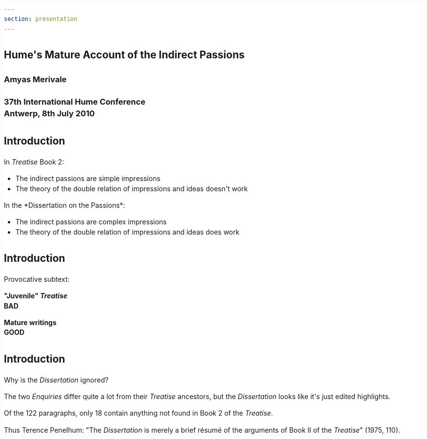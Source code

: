 ```yaml
---
section: presentation
---
```

<section class="title">

# Hume's Mature Account of the Indirect Passions

### Amyas Merivale

### 37th International Hume Conference<br>Antwerp, 8th July 2010

</section><section>

## Introduction

In *Treatise* Book 2: <span style="float:right" class="red"><i class="fas fa-times"></i></span>

- The indirect passions are simple impressions
- The theory of the double relation of impressions and ideas doesn't work

<div class="delayed">
In the *Dissertation on the Passions*: <span style="float:right" class="green"><i class="fas fa-check"></i></span>

- The indirect passions are complex impressions
- The theory of the double relation of impressions and ideas does work
</div>

</section><section class="centred">

## Introduction

Provocative subtext:

**"Juvenile" *Treatise*<br><span class="red">BAD <i class="far fa-frown"></i></span>**

**Mature writings<br><span class="green">GOOD <i class="far fa-smile"></i></span>**

</section><section>

## Introduction

Why is the *Dissertation* ignored?

The two *Enquiries* differ quite a lot from their *Treatise* ancestors, but the *Dissertation* looks like it's just edited highlights.

Of the 122 paragraphs, only 18 contain anything not found in Book 2 of the *Treatise*.

Thus Terence Penelhum: "The *Dissertation* is merely a brief résumé of the arguments of Book II of the *Treatise*" (1975, 110).
